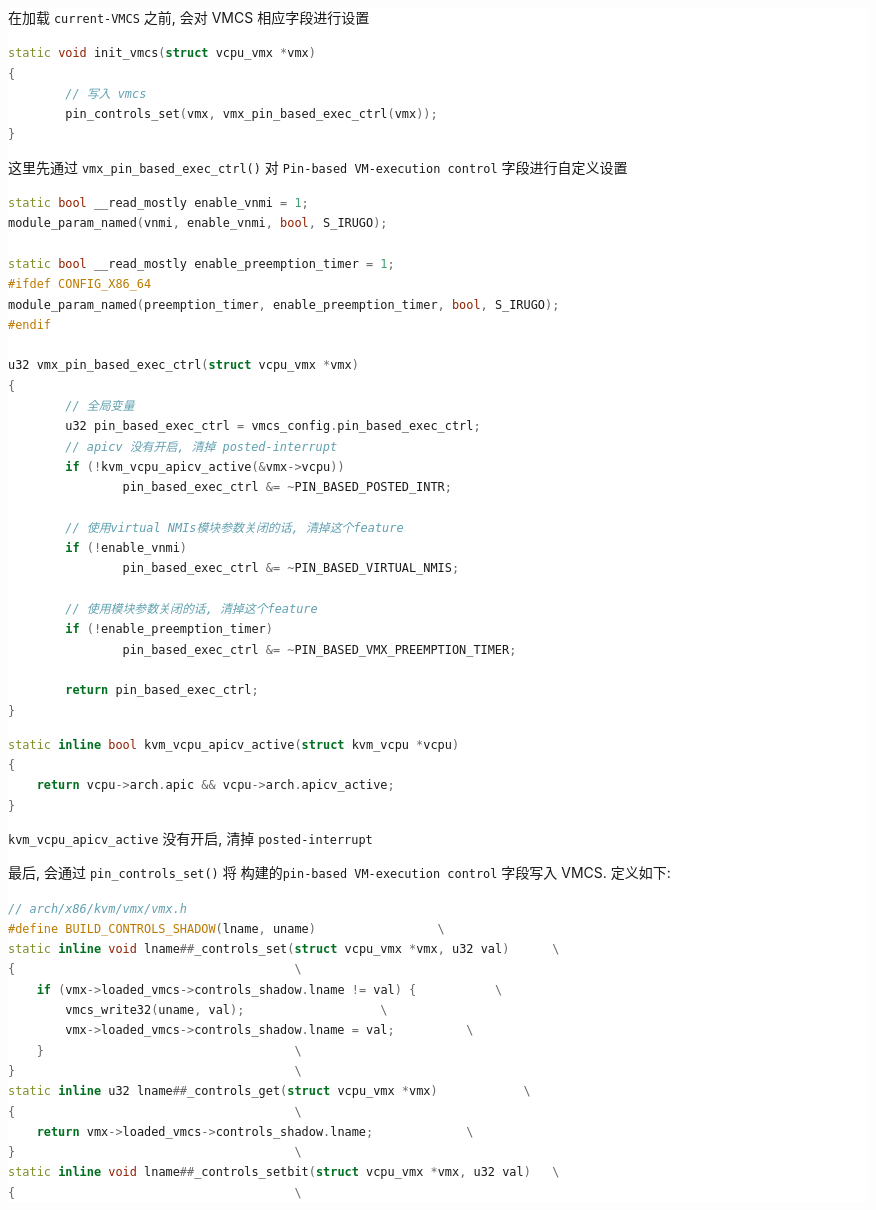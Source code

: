 在加载 `current-VMCS` 之前, 会对 VMCS 相应字段进行设置

```cpp
static void init_vmcs(struct vcpu_vmx *vmx)
{
        // 写入 vmcs
        pin_controls_set(vmx, vmx_pin_based_exec_ctrl(vmx));
}
```

这里先通过 `vmx_pin_based_exec_ctrl()` 对 `Pin-based VM-execution control` 字段进行自定义设置

```cpp
static bool __read_mostly enable_vnmi = 1;
module_param_named(vnmi, enable_vnmi, bool, S_IRUGO);

static bool __read_mostly enable_preemption_timer = 1;
#ifdef CONFIG_X86_64
module_param_named(preemption_timer, enable_preemption_timer, bool, S_IRUGO);
#endif

u32 vmx_pin_based_exec_ctrl(struct vcpu_vmx *vmx)
{
        // 全局变量
        u32 pin_based_exec_ctrl = vmcs_config.pin_based_exec_ctrl;
        // apicv 没有开启, 清掉 posted-interrupt
        if (!kvm_vcpu_apicv_active(&vmx->vcpu))
                pin_based_exec_ctrl &= ~PIN_BASED_POSTED_INTR;
        
        // 使用virtual NMIs模块参数关闭的话, 清掉这个feature
        if (!enable_vnmi)
                pin_based_exec_ctrl &= ~PIN_BASED_VIRTUAL_NMIS;

        // 使用模块参数关闭的话, 清掉这个feature
        if (!enable_preemption_timer)
                pin_based_exec_ctrl &= ~PIN_BASED_VMX_PREEMPTION_TIMER;

        return pin_based_exec_ctrl;
}
```

```cpp
static inline bool kvm_vcpu_apicv_active(struct kvm_vcpu *vcpu)
{
    return vcpu->arch.apic && vcpu->arch.apicv_active;
}
```

`kvm_vcpu_apicv_active` 没有开启, 清掉 `posted-interrupt`

最后, 会通过 `pin_controls_set()` 将 构建的`pin-based VM-execution control` 字段写入 VMCS. 定义如下:

```cpp
// arch/x86/kvm/vmx/vmx.h
#define BUILD_CONTROLS_SHADOW(lname, uname)                 \
static inline void lname##_controls_set(struct vcpu_vmx *vmx, u32 val)      \
{                                       \
    if (vmx->loaded_vmcs->controls_shadow.lname != val) {           \
        vmcs_write32(uname, val);                   \
        vmx->loaded_vmcs->controls_shadow.lname = val;          \
    }                                   \
}                                       \
static inline u32 lname##_controls_get(struct vcpu_vmx *vmx)            \
{                                       \
    return vmx->loaded_vmcs->controls_shadow.lname;             \
}                                       \
static inline void lname##_controls_setbit(struct vcpu_vmx *vmx, u32 val)   \
{                                       \
```